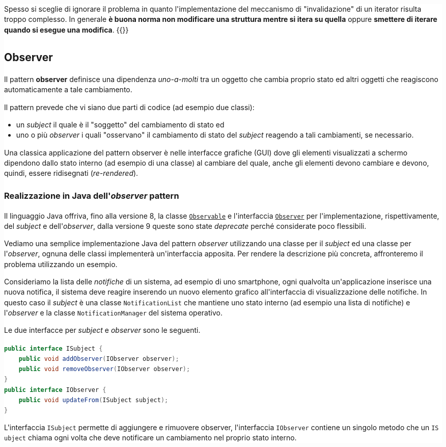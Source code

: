 Spesso si sceglie di ignorare il problema in quanto l'implementazione del
meccanismo di "invalidazione" di un iterator risulta troppo complesso. In generale
**è buona norma non modificare una struttura mentre si itera su quella** oppure
**smettere di iterare quando si esegue una modifica**.
{{</attention>}}

## Observer
Il pattern **observer** definisce una dipendenza *uno-a-molti* tra un oggetto che
cambia proprio stato ed altri oggetti che reagiscono automaticamente a tale
cambiamento.

Il pattern prevede che vi siano due parti di codice (ad esempio due classi):
* un *subject* il quale è il "soggetto" del cambiamento di stato ed
* uno o più *observer* i quali "osservano" il cambiamento di stato del *subject*
reagendo a tali cambiamenti, se necessario.

Una classica applicazione del pattern observer è nelle interfacce grafiche (GUI)
dove gli elementi visualizzati a schermo dipendono dallo stato interno (ad
esempio di una classe) al cambiare del quale, anche gli elementi devono cambiare
e devono, quindi, essere ridisegnati (*re-rendered*).

### Realizzazione in Java dell'*observer* pattern 
Il linguaggio Java offriva, fino alla versione 8, la classe
[`Observable`](https://docs.oracle.com/javase/8/docs/api/java/util/Observable.html)
e l'interfaccia [`Observer`](https://docs.oracle.com/javase/8/docs/api/java/util/Observer.html)
per l'implementazione, rispettivamente, del *subject* e dell'*observer*, dalla
versione 9 queste sono state *deprecate* perché considerate poco flessibili.

Vediamo una semplice implementazione Java del pattern *observer* utilizzando
una classe per il *subject* ed una classe per l'*observer*, ognuna delle classi
implementerà un'interfaccia apposita. Per rendere la descrizione più concreta,
affronteremo il problema utilizzando un esempio.

Consideriamo la lista delle *notifiche* di un sistema, ad esempio di uno smartphone,
ogni qualvolta un'applicazione inserisce una nuova notifica, il sistema deve
reagire inserendo un nuovo elemento grafico all'interfaccia di visualizzazione
delle notifiche. In questo caso il *subject* è una classe `NotificationList` che
mantiene uno stato interno (ad esempio una lista di notifiche) e l'*observer* e
la classe `NotificationManager` del sistema operativo.

Le due interfacce per *subject* e *observer* sono le seguenti.

```java
public interface ISubject {
    public void addObserver(IObserver observer);
    public void removeObserver(IObserver observer);
}
public interface IObserver {
    public void updateFrom(ISubject subject);    
}
```

L'interfaccia `ISubject` permette di aggiungere e rimuovere observer, l'interfaccia
`IObserver` contiene un singolo metodo che un `ISubject` chiama ogni volta che
deve notificare un cambiamento nel proprio stato interno.
